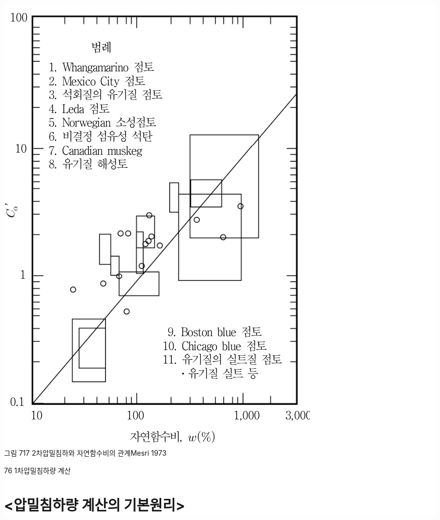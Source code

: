 ![](images/ff11b67a1be9a05ecd48631558e298438719a9d14567defb3d08e5e9a04ec746.jpg)  
그림 717 2차압밀침하와 자연함수비의 관계Mesri 1973  

76 1차압밀침하량 계산  

# <압밀침하량 계산의 기본원리>  

